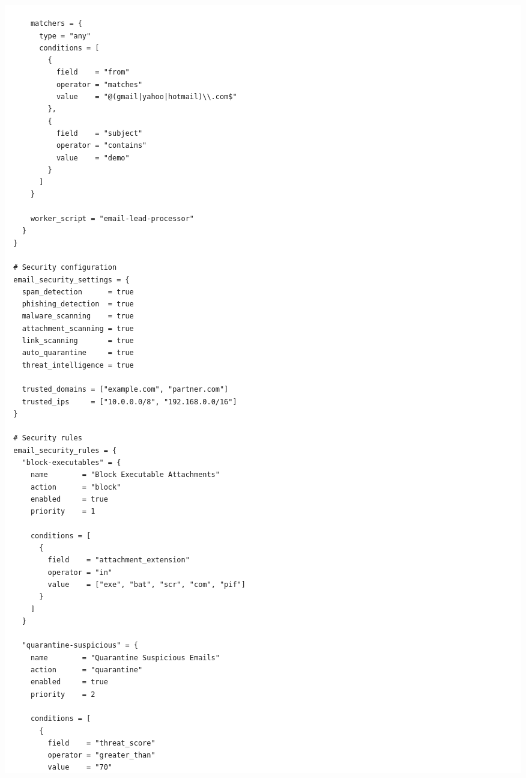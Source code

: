 ```hcl

      matchers = {
        type = "any"
        conditions = [
          {
            field    = "from"
            operator = "matches"
            value    = "@(gmail|yahoo|hotmail)\\.com$"
          },
          {
            field    = "subject"
            operator = "contains"
            value    = "demo"
          }
        ]
      }

      worker_script = "email-lead-processor"
    }
  }

  # Security configuration
  email_security_settings = {
    spam_detection      = true
    phishing_detection  = true
    malware_scanning    = true
    attachment_scanning = true
    link_scanning       = true
    auto_quarantine     = true
    threat_intelligence = true

    trusted_domains = ["example.com", "partner.com"]
    trusted_ips     = ["10.0.0.0/8", "192.168.0.0/16"]
  }

  # Security rules
  email_security_rules = {
    "block-executables" = {
      name        = "Block Executable Attachments"
      action      = "block"
      enabled     = true
      priority    = 1

      conditions = [
        {
          field    = "attachment_extension"
          operator = "in"
          value    = ["exe", "bat", "scr", "com", "pif"]
        }
      ]
    }

    "quarantine-suspicious" = {
      name        = "Quarantine Suspicious Emails"
      action      = "quarantine"
      enabled     = true
      priority    = 2

      conditions = [
        {
          field    = "threat_score"
          operator = "greater_than"
          value    = "70"
```